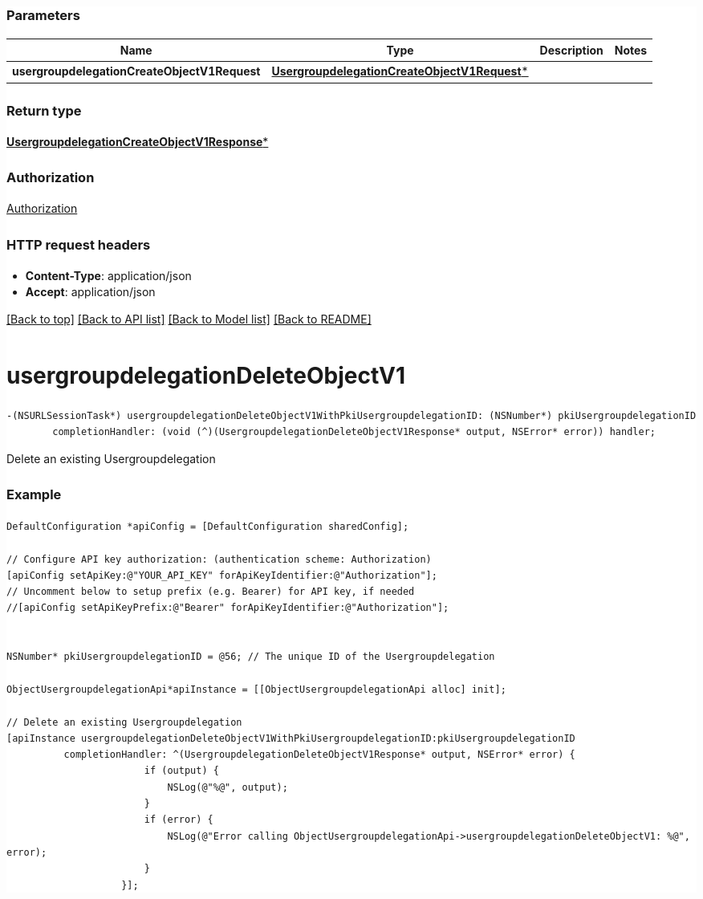 ### Parameters

Name | Type | Description  | Notes
------------- | ------------- | ------------- | -------------
 **usergroupdelegationCreateObjectV1Request** | [**UsergroupdelegationCreateObjectV1Request***](UsergroupdelegationCreateObjectV1Request.md)|  | 

### Return type

[**UsergroupdelegationCreateObjectV1Response***](UsergroupdelegationCreateObjectV1Response.md)

### Authorization

[Authorization](../README.md#Authorization)

### HTTP request headers

 - **Content-Type**: application/json
 - **Accept**: application/json

[[Back to top]](#) [[Back to API list]](../README.md#documentation-for-api-endpoints) [[Back to Model list]](../README.md#documentation-for-models) [[Back to README]](../README.md)

# **usergroupdelegationDeleteObjectV1**
```objc
-(NSURLSessionTask*) usergroupdelegationDeleteObjectV1WithPkiUsergroupdelegationID: (NSNumber*) pkiUsergroupdelegationID
        completionHandler: (void (^)(UsergroupdelegationDeleteObjectV1Response* output, NSError* error)) handler;
```

Delete an existing Usergroupdelegation



### Example
```objc
DefaultConfiguration *apiConfig = [DefaultConfiguration sharedConfig];

// Configure API key authorization: (authentication scheme: Authorization)
[apiConfig setApiKey:@"YOUR_API_KEY" forApiKeyIdentifier:@"Authorization"];
// Uncomment below to setup prefix (e.g. Bearer) for API key, if needed
//[apiConfig setApiKeyPrefix:@"Bearer" forApiKeyIdentifier:@"Authorization"];


NSNumber* pkiUsergroupdelegationID = @56; // The unique ID of the Usergroupdelegation

ObjectUsergroupdelegationApi*apiInstance = [[ObjectUsergroupdelegationApi alloc] init];

// Delete an existing Usergroupdelegation
[apiInstance usergroupdelegationDeleteObjectV1WithPkiUsergroupdelegationID:pkiUsergroupdelegationID
          completionHandler: ^(UsergroupdelegationDeleteObjectV1Response* output, NSError* error) {
                        if (output) {
                            NSLog(@"%@", output);
                        }
                        if (error) {
                            NSLog(@"Error calling ObjectUsergroupdelegationApi->usergroupdelegationDeleteObjectV1: %@", error);
                        }
                    }];
```
